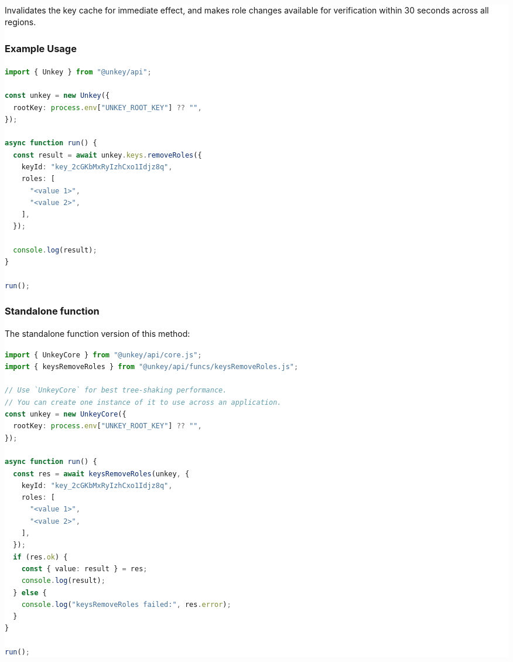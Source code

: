Invalidates the key cache for immediate effect, and makes role changes available for verification within 30 seconds across all regions.


### Example Usage


```typescript
import { Unkey } from "@unkey/api";

const unkey = new Unkey({
  rootKey: process.env["UNKEY_ROOT_KEY"] ?? "",
});

async function run() {
  const result = await unkey.keys.removeRoles({
    keyId: "key_2cGKbMxRyIzhCxo1Idjz8q",
    roles: [
      "<value 1>",
      "<value 2>",
    ],
  });

  console.log(result);
}

run();
```

### Standalone function

The standalone function version of this method:

```typescript
import { UnkeyCore } from "@unkey/api/core.js";
import { keysRemoveRoles } from "@unkey/api/funcs/keysRemoveRoles.js";

// Use `UnkeyCore` for best tree-shaking performance.
// You can create one instance of it to use across an application.
const unkey = new UnkeyCore({
  rootKey: process.env["UNKEY_ROOT_KEY"] ?? "",
});

async function run() {
  const res = await keysRemoveRoles(unkey, {
    keyId: "key_2cGKbMxRyIzhCxo1Idjz8q",
    roles: [
      "<value 1>",
      "<value 2>",
    ],
  });
  if (res.ok) {
    const { value: result } = res;
    console.log(result);
  } else {
    console.log("keysRemoveRoles failed:", res.error);
  }
}

run();
```
